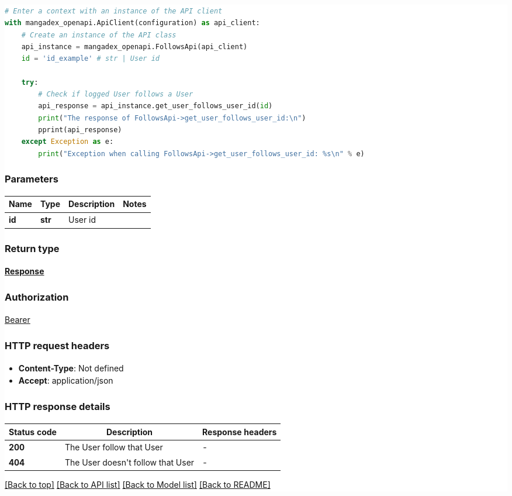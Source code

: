 ```python
# Enter a context with an instance of the API client
with mangadex_openapi.ApiClient(configuration) as api_client:
    # Create an instance of the API class
    api_instance = mangadex_openapi.FollowsApi(api_client)
    id = 'id_example' # str | User id

    try:
        # Check if logged User follows a User
        api_response = api_instance.get_user_follows_user_id(id)
        print("The response of FollowsApi->get_user_follows_user_id:\n")
        pprint(api_response)
    except Exception as e:
        print("Exception when calling FollowsApi->get_user_follows_user_id: %s\n" % e)
```



### Parameters


Name | Type | Description  | Notes
------------- | ------------- | ------------- | -------------
 **id** | **str**| User id | 

### Return type

[**Response**](Response.md)

### Authorization

[Bearer](../README.md#Bearer)

### HTTP request headers

 - **Content-Type**: Not defined
 - **Accept**: application/json

### HTTP response details

| Status code | Description | Response headers |
|-------------|-------------|------------------|
**200** | The User follow that User |  -  |
**404** | The User doesn&#39;t follow that User |  -  |

[[Back to top]](#) [[Back to API list]](../README.md#documentation-for-api-endpoints) [[Back to Model list]](../README.md#documentation-for-models) [[Back to README]](../README.md)

